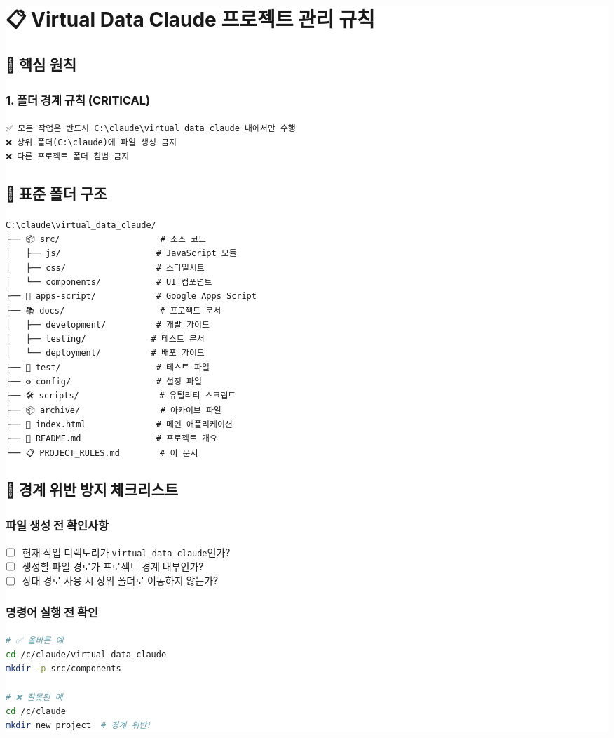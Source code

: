 # 📋 Virtual Data Claude 프로젝트 관리 규칙

## 🎯 핵심 원칙

### 1. 폴더 경계 규칙 (CRITICAL)
```
✅ 모든 작업은 반드시 C:\claude\virtual_data_claude 내에서만 수행
❌ 상위 폴더(C:\claude)에 파일 생성 금지
❌ 다른 프로젝트 폴더 침범 금지
```

## 📁 표준 폴더 구조

```
C:\claude\virtual_data_claude/
├── 📦 src/                    # 소스 코드
│   ├── js/                   # JavaScript 모듈
│   ├── css/                  # 스타일시트
│   └── components/           # UI 컴포넌트
├── 🔧 apps-script/            # Google Apps Script
├── 📚 docs/                   # 프로젝트 문서
│   ├── development/          # 개발 가이드
│   ├── testing/             # 테스트 문서
│   └── deployment/          # 배포 가이드
├── 🧪 test/                   # 테스트 파일
├── ⚙️ config/                 # 설정 파일
├── 🛠️ scripts/                # 유틸리티 스크립트
├── 📦 archive/                # 아카이브 파일
├── 🎯 index.html              # 메인 애플리케이션
├── 📖 README.md               # 프로젝트 개요
└── 📋 PROJECT_RULES.md        # 이 문서

```

## 🚨 경계 위반 방지 체크리스트

### 파일 생성 전 확인사항
- [ ] 현재 작업 디렉토리가 `virtual_data_claude`인가?
- [ ] 생성할 파일 경로가 프로젝트 경계 내부인가?
- [ ] 상대 경로 사용 시 상위 폴더로 이동하지 않는가?

### 명령어 실행 전 확인
```bash
# ✅ 올바른 예
cd /c/claude/virtual_data_claude
mkdir -p src/components

# ❌ 잘못된 예
cd /c/claude
mkdir new_project  # 경계 위반!
```
